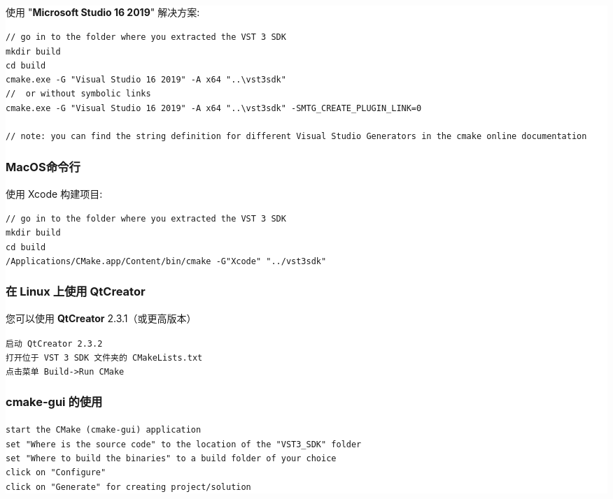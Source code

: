 使用 "**Microsoft Studio 16 2019**" 解决方案:

```shell
// go in to the folder where you extracted the VST 3 SDK
mkdir build
cd build
cmake.exe -G "Visual Studio 16 2019" -A x64 "..\vst3sdk"
//  or without symbolic links
cmake.exe -G "Visual Studio 16 2019" -A x64 "..\vst3sdk" -SMTG_CREATE_PLUGIN_LINK=0
 
// note: you can find the string definition for different Visual Studio Generators in the cmake online documentation
```



### MacOS命令行

使用 Xcode 构建项目:

```
// go in to the folder where you extracted the VST 3 SDK
mkdir build
cd build
/Applications/CMake.app/Content/bin/cmake -G"Xcode" "../vst3sdk"
```



### 在 Linux 上使用 QtCreator

您可以使用 **QtCreator** 2.3.1（或更高版本）

```
启动 QtCreator 2.3.2
打开位于 VST 3 SDK 文件夹的 CMakeLists.txt
点击菜单 Build->Run CMake
```



### cmake-gui 的使用

```
start the CMake (cmake-gui) application
set "Where is the source code" to the location of the "VST3_SDK" folder
set "Where to build the binaries" to a build folder of your choice
click on "Configure"
click on "Generate" for creating project/solution
```

